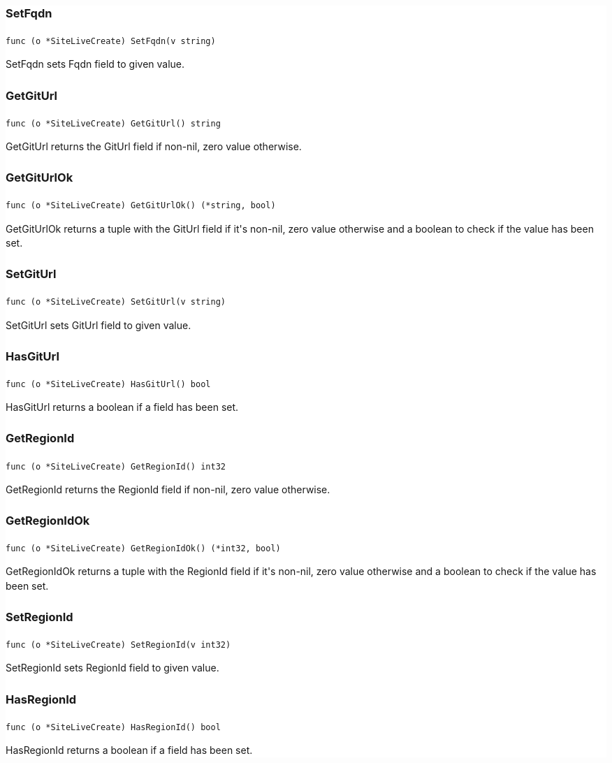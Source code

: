 ### SetFqdn

`func (o *SiteLiveCreate) SetFqdn(v string)`

SetFqdn sets Fqdn field to given value.


### GetGitUrl

`func (o *SiteLiveCreate) GetGitUrl() string`

GetGitUrl returns the GitUrl field if non-nil, zero value otherwise.

### GetGitUrlOk

`func (o *SiteLiveCreate) GetGitUrlOk() (*string, bool)`

GetGitUrlOk returns a tuple with the GitUrl field if it's non-nil, zero value otherwise
and a boolean to check if the value has been set.

### SetGitUrl

`func (o *SiteLiveCreate) SetGitUrl(v string)`

SetGitUrl sets GitUrl field to given value.

### HasGitUrl

`func (o *SiteLiveCreate) HasGitUrl() bool`

HasGitUrl returns a boolean if a field has been set.

### GetRegionId

`func (o *SiteLiveCreate) GetRegionId() int32`

GetRegionId returns the RegionId field if non-nil, zero value otherwise.

### GetRegionIdOk

`func (o *SiteLiveCreate) GetRegionIdOk() (*int32, bool)`

GetRegionIdOk returns a tuple with the RegionId field if it's non-nil, zero value otherwise
and a boolean to check if the value has been set.

### SetRegionId

`func (o *SiteLiveCreate) SetRegionId(v int32)`

SetRegionId sets RegionId field to given value.

### HasRegionId

`func (o *SiteLiveCreate) HasRegionId() bool`

HasRegionId returns a boolean if a field has been set.
